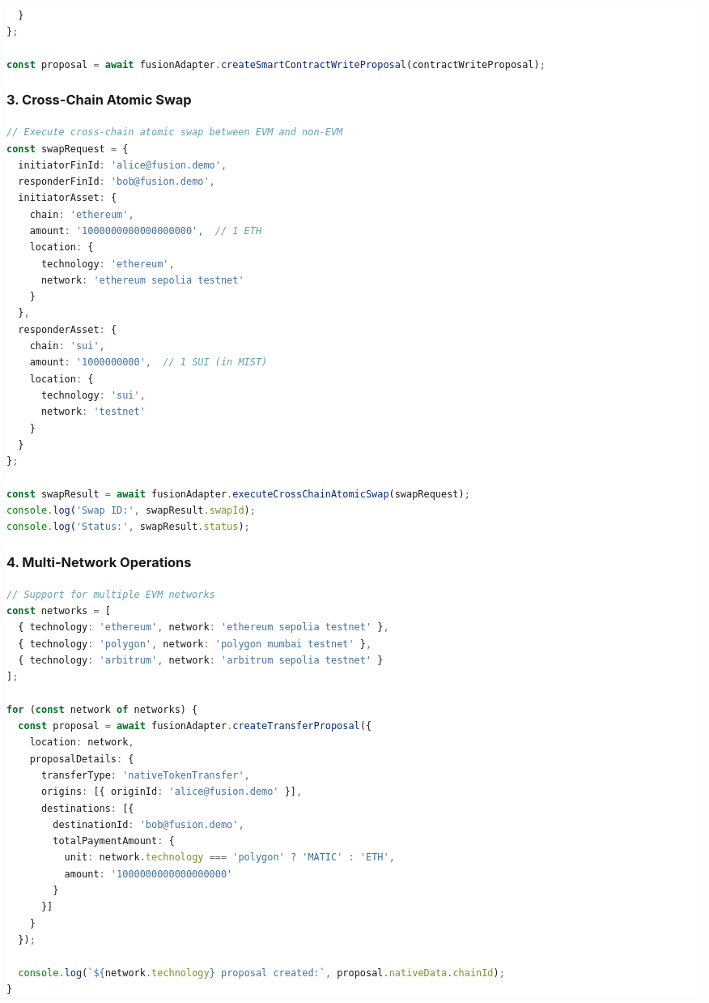 ```typescript
  }
};

const proposal = await fusionAdapter.createSmartContractWriteProposal(contractWriteProposal);
```

### 3. **Cross-Chain Atomic Swap**

```typescript
// Execute cross-chain atomic swap between EVM and non-EVM
const swapRequest = {
  initiatorFinId: 'alice@fusion.demo',
  responderFinId: 'bob@fusion.demo',
  initiatorAsset: {
    chain: 'ethereum',
    amount: '1000000000000000000',  // 1 ETH
    location: {
      technology: 'ethereum',
      network: 'ethereum sepolia testnet'
    }
  },
  responderAsset: {
    chain: 'sui',
    amount: '1000000000',  // 1 SUI (in MIST)
    location: {
      technology: 'sui',
      network: 'testnet'
    }
  }
};

const swapResult = await fusionAdapter.executeCrossChainAtomicSwap(swapRequest);
console.log('Swap ID:', swapResult.swapId);
console.log('Status:', swapResult.status);
```

### 4. **Multi-Network Operations**

```typescript
// Support for multiple EVM networks
const networks = [
  { technology: 'ethereum', network: 'ethereum sepolia testnet' },
  { technology: 'polygon', network: 'polygon mumbai testnet' },
  { technology: 'arbitrum', network: 'arbitrum sepolia testnet' }
];

for (const network of networks) {
  const proposal = await fusionAdapter.createTransferProposal({
    location: network,
    proposalDetails: {
      transferType: 'nativeTokenTransfer',
      origins: [{ originId: 'alice@fusion.demo' }],
      destinations: [{
        destinationId: 'bob@fusion.demo',
        totalPaymentAmount: {
          unit: network.technology === 'polygon' ? 'MATIC' : 'ETH',
          amount: '1000000000000000000'
        }
      }]
    }
  });
  
  console.log(`${network.technology} proposal created:`, proposal.nativeData.chainId);
}
```